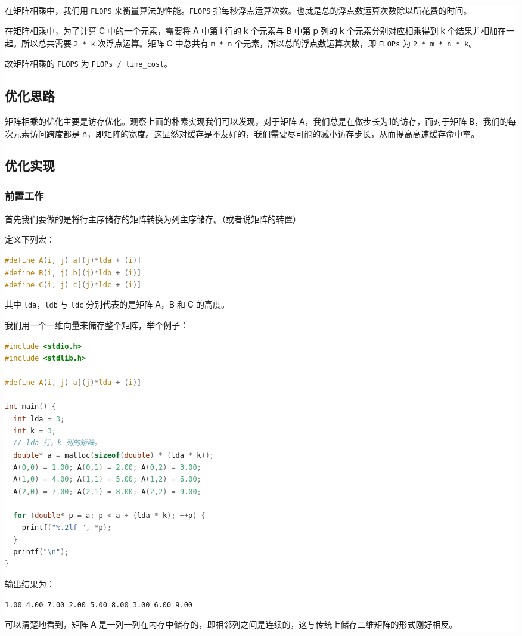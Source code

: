 在矩阵相乘中，我们用 `FLOPS` 来衡量算法的性能。`FLOPS` 指每秒浮点运算次数。也就是总的浮点数运算次数除以所花费的时间。

在矩阵相乘中，为了计算 C 中的一个元素，需要将 A 中第 i 行的 k 个元素与 B 中第 p 列的 k 个元素分别对应相乘得到 k 个结果并相加在一起。所以总共需要 `2 * k` 次浮点运算。矩阵 C 中总共有 `m * n` 个元素，所以总的浮点数运算次数，即 `FLOPs` 为 `2 * m * n * k`。

故矩阵相乘的 `FLOPS` 为 `FLOPs / time_cost`。

## 优化思路

矩阵相乘的优化主要是访存优化。观察上面的朴素实现我们可以发现，对于矩阵 A，我们总是在做步长为1的访存，而对于矩阵 B，我们的每次元素访问跨度都是 n，即矩阵的宽度。这显然对缓存是不友好的，我们需要尽可能的减小访存步长，从而提高高速缓存命中率。

## 优化实现

### 前置工作

首先我们要做的是将行主序储存的矩阵转换为列主序储存。（或者说矩阵的转置）

定义下列宏：
```c
#define A(i, j) a[(j)*lda + (i)]
#define B(i, j) b[(j)*ldb + (i)]
#define C(i, j) c[(j)*ldc + (i)]
```
其中 `lda`，`ldb` 与 `ldc` 分别代表的是矩阵 A，B 和 C 的高度。

我们用一个一维向量来储存整个矩阵，举个例子：

```c
#include <stdio.h>
#include <stdlib.h>

#define A(i, j) a[(j)*lda + (i)]

int main() {
  int lda = 3;
  int k = 3;
  // lda 行，k 列的矩阵。
  double* a = malloc(sizeof(double) * (lda * k));
  A(0,0) = 1.00; A(0,1) = 2.00; A(0,2) = 3.00;
  A(1,0) = 4.00; A(1,1) = 5.00; A(1,2) = 6.00;
  A(2,0) = 7.00; A(2,1) = 8.00; A(2,2) = 9.00;

  for (double* p = a; p < a + (lda * k); ++p) {
    printf("%.2lf ", *p);
  }
  printf("\n");
}
```
输出结果为：
```
1.00 4.00 7.00 2.00 5.00 8.00 3.00 6.00 9.00
```
可以清楚地看到，矩阵 A 是一列一列在内存中储存的，即相邻列之间是连续的，这与传统上储存二维矩阵的形式刚好相反。
